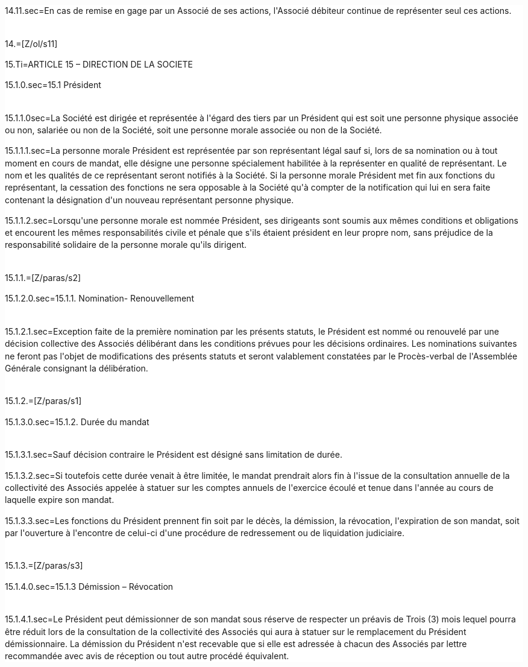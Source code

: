 14.11.sec=En cas de remise en gage par un Associé de ses actions, l'Associé débiteur continue de représenter seul ces actions.<br><br>

14.=[Z/ol/s11]

15.Ti=ARTICLE 15 – DIRECTION DE LA SOCIETE<br>

15.1.0.sec=15.1 Président<br><br>

15.1.1.0sec=La Société est dirigée et représentée à l'égard des tiers par un Président qui est soit une personne physique associée ou non, salariée ou non de la Société, soit une personne morale associée ou non de la Société.

15.1.1.1.sec=La personne morale Président est représentée par son représentant légal sauf si, lors de sa nomination ou à tout moment en cours de mandat, elle désigne une personne spécialement habilitée à la représenter en qualité de représentant. Le nom et les qualités de ce représentant seront notifiés à la Société. Si la personne morale Président met fin aux fonctions du représentant, la cessation des fonctions ne sera opposable à la Société qu'à compter de la notification qui lui en sera faite contenant la désignation d'un nouveau représentant personne physique.

15.1.1.2.sec=Lorsqu'une personne morale est nommée Président, ses dirigeants sont soumis aux mêmes conditions et obligations et encourent les mêmes responsabilités civile et pénale que s'ils étaient président en leur propre nom, sans préjudice de la responsabilité solidaire de la personne morale qu'ils dirigent.<br><br>

15.1.1.=[Z/paras/s2]

15.1.2.0.sec=15.1.1. Nomination- Renouvellement<br><br>

15.1.2.1.sec=Exception faite de la première nomination par les présents statuts, le Président est nommé ou renouvelé par une décision collective des Associés délibérant dans les conditions prévues pour les décisions ordinaires. Les nominations suivantes ne feront pas l'objet de modifications des présents statuts et seront valablement constatées par le Procès-verbal de l'Assemblée Générale consignant la délibération.<br><br>

15.1.2.=[Z/paras/s1]

15.1.3.0.sec=15.1.2. Durée du mandat<br><br>

15.1.3.1.sec=Sauf décision contraire le Président est désigné sans limitation de durée.

15.1.3.2.sec=Si toutefois cette durée venait à être limitée, le mandat prendrait alors fin à l'issue de la consultation annuelle de la collectivité des Associés appelée à statuer sur les comptes annuels de l'exercice écoulé et tenue dans l'année au cours de laquelle expire son mandat.

15.1.3.3.sec=Les fonctions du Président prennent fin soit par le décès, la démission, la révocation, l'expiration de son mandat, soit par l'ouverture à l'encontre de celui-ci d'une procédure de redressement ou de liquidation judiciaire.<br><br>

15.1.3.=[Z/paras/s3]

15.1.4.0.sec=15.1.3 Démission – Révocation<br><br>

15.1.4.1.sec=Le Président peut démissionner de son mandat sous réserve de respecter un préavis de Trois (3) mois lequel pourra être réduit lors de la consultation de la collectivité des Associés qui aura à statuer sur le remplacement du Président démissionnaire. La démission du Président n'est recevable que si elle est adressée à chacun des Associés par lettre recommandée avec avis de réception ou tout autre procédé équivalent.

